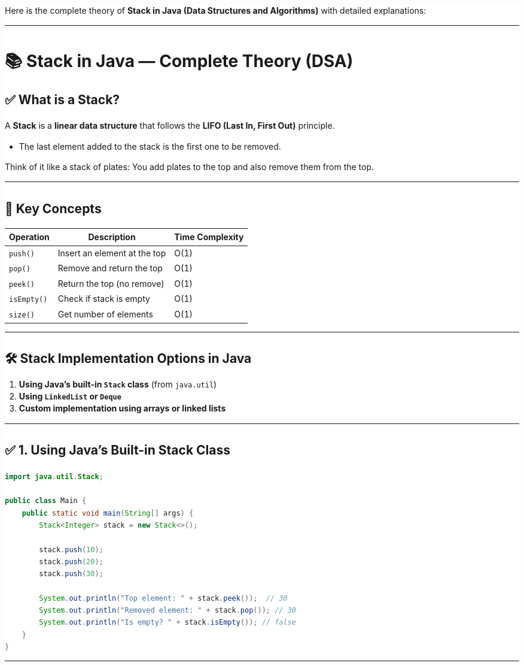 
Here is the complete theory of **Stack in Java (Data Structures and Algorithms)** with detailed explanations:

---

# 📚 Stack in Java — Complete Theory (DSA)

## ✅ What is a Stack?

A **Stack** is a **linear data structure** that follows the **LIFO (Last In, First Out)** principle.

* The last element added to the stack is the first one to be removed.

Think of it like a stack of plates:
You add plates to the top and also remove them from the top.

---

## 🧠 Key Concepts

| Operation   | Description                  | Time Complexity |
| ----------- | ---------------------------- | --------------- |
| `push()`    | Insert an element at the top | O(1)            |
| `pop()`     | Remove and return the top    | O(1)            |
| `peek()`    | Return the top (no remove)   | O(1)            |
| `isEmpty()` | Check if stack is empty      | O(1)            |
| `size()`    | Get number of elements       | O(1)            |

---

## 🛠️ Stack Implementation Options in Java

1. **Using Java’s built-in `Stack` class** (from `java.util`)
2. **Using `LinkedList` or `Deque`**
3. **Custom implementation using arrays or linked lists**

---

## ✅ 1. Using Java’s Built-in Stack Class

```java
import java.util.Stack;

public class Main {
    public static void main(String[] args) {
        Stack<Integer> stack = new Stack<>();

        stack.push(10);
        stack.push(20);
        stack.push(30);

        System.out.println("Top element: " + stack.peek());  // 30
        System.out.println("Removed element: " + stack.pop()); // 30
        System.out.println("Is empty? " + stack.isEmpty()); // false
    }
}
```

---